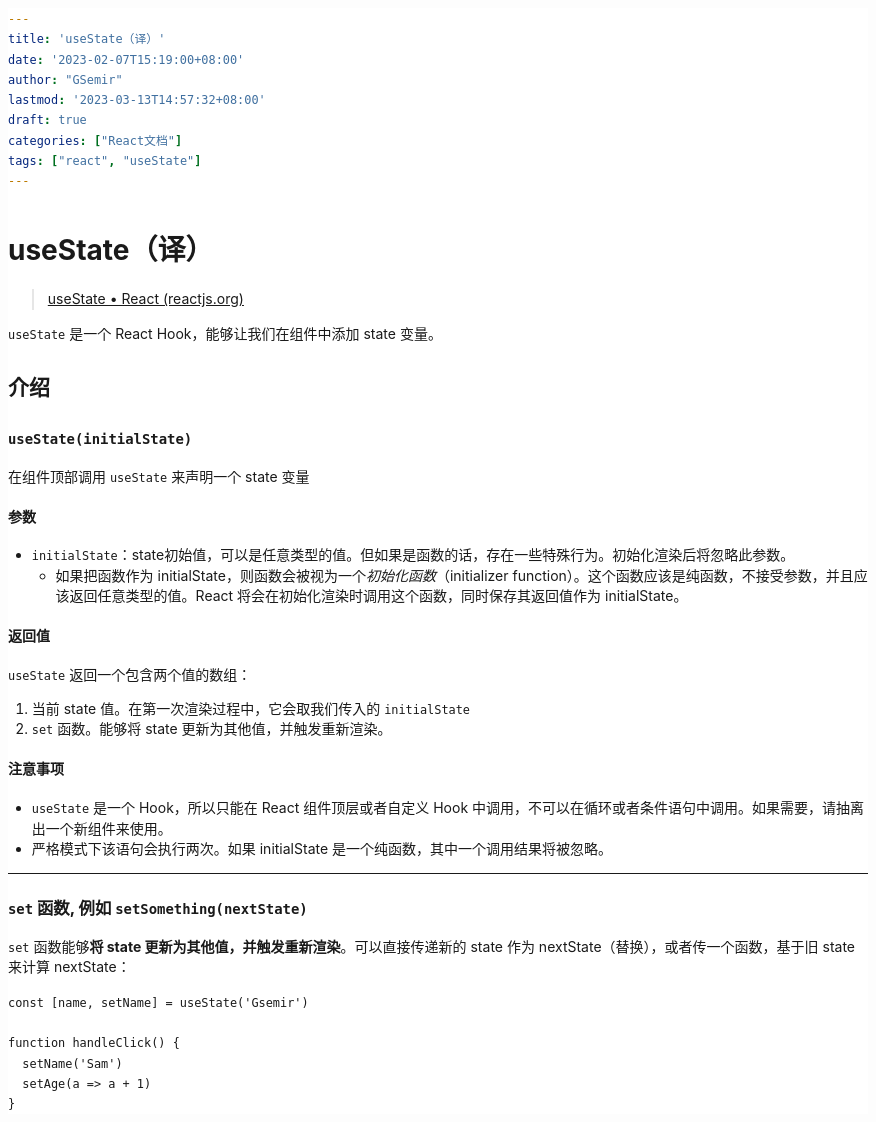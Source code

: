 ```yaml
---
title: 'useState（译）'
date: '2023-02-07T15:19:00+08:00'
author: "GSemir"
lastmod: '2023-03-13T14:57:32+08:00'
draft: true
categories: ["React文档"]
tags: ["react", "useState"]
---
```


# useState（译）

> [useState • React (reactjs.org)](https://beta.reactjs.org/reference/react/useState)

`useState` 是一个 React Hook，能够让我们在组件中添加 state 变量。

## 介绍

### `useState(initialState)`

在组件顶部调用 `useState` 来声明一个 state 变量

#### 参数

- `initialState`：state初始值，可以是任意类型的值。但如果是函数的话，存在一些特殊行为。初始化渲染后将忽略此参数。
  - 如果把函数作为 initialState，则函数会被视为一个*初始化函数*（initializer function）。这个函数应该是纯函数，不接受参数，并且应该返回任意类型的值。React 将会在初始化渲染时调用这个函数，同时保存其返回值作为 initialState。

#### 返回值

`useState` 返回一个包含两个值的数组：

1. 当前 state 值。在第一次渲染过程中，它会取我们传入的 `initialState`
2. `set` 函数。能够将 state 更新为其他值，并触发重新渲染。

#### 注意事项

- `useState` 是一个 Hook，所以只能在 React 组件顶层或者自定义 Hook 中调用，不可以在循环或者条件语句中调用。如果需要，请抽离出一个新组件来使用。
- 严格模式下该语句会执行两次。如果 initialState 是一个纯函数，其中一个调用结果将被忽略。



<hr>

### `set` 函数, 例如 `setSomething(nextState)`

`set` 函数能够**将 state 更新为其他值，并触发重新渲染**。可以直接传递新的 state 作为 nextState（替换），或者传一个函数，基于旧 state 来计算 nextState：

```react
const [name, setName] = useState('Gsemir')

function handleClick() {
  setName('Sam')
  setAge(a => a + 1)
}
```
